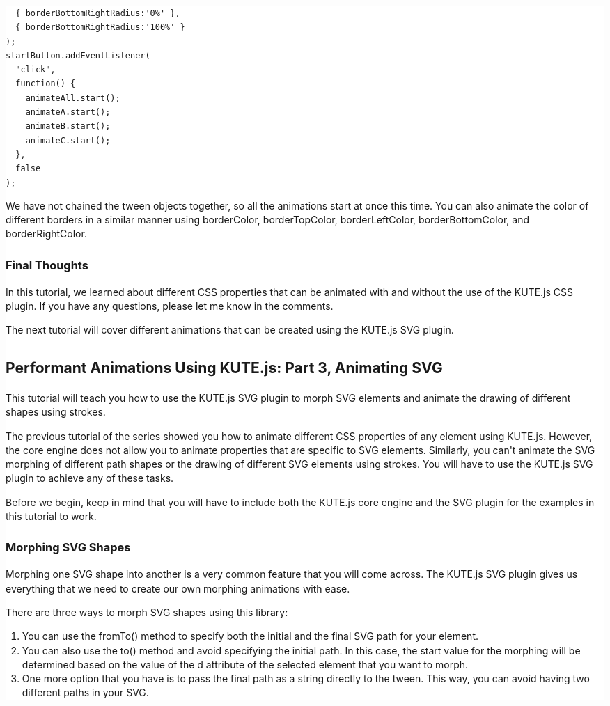 ```
  { borderBottomRightRadius:'0%' },
  { borderBottomRightRadius:'100%' }
);
startButton.addEventListener(
  "click",
  function() {
    animateAll.start();
    animateA.start();
    animateB.start();
    animateC.start();
  },
  false
);
```

<p>We have not chained the tween objects together, so all the animations start at once this time. You 
can also animate the color of different borders in a similar manner using borderColor, borderTopColor, 
borderLeftColor, borderBottomColor, and borderRightColor.</p>

<h3>Final Thoughts</h3>

<p>In this tutorial, we learned about different CSS properties that can be animated with and without the 
use of the KUTE.js CSS plugin. If you have any questions, please let me know in the comments.</p>

<p>The next tutorial will cover different animations that can be created using the KUTE.js SVG plugin.</p>


<h2>Performant Animations Using KUTE.js: Part 3, Animating SVG</h2>

<p>This tutorial will teach you how to use the KUTE.js SVG plugin to morph SVG elements and animate the 
drawing of different shapes using strokes.</p>

<p>The previous tutorial of the series showed you how to animate different CSS properties of any element 
using KUTE.js. However, the core engine does not allow you to animate properties that are specific 
to SVG elements. Similarly, you can't animate the SVG morphing of different path shapes or the drawing 
of different SVG elements using strokes. You will have to use the KUTE.js SVG plugin to achieve any 
of these tasks.</p>

<p>Before we begin, keep in mind that you will have to include both the KUTE.js core engine and the SVG 
plugin for the examples in this tutorial to work.</p>

<h3>Morphing SVG Shapes</h3>

<p>Morphing one SVG shape into another is a very common feature that you will come across. The KUTE.js 
SVG plugin gives us everything that we need to create our own morphing animations with ease.</p>

<p>There are three ways to morph SVG shapes using this library:</p>
<ol type="1">
  <li>You can use the fromTo() method to specify both the initial and the final SVG path for 
    your element.</li>
  <li>You can also use the to() method and avoid specifying the initial path. In this case, 
    the start value for the morphing will be determined based on the value of the d attribute 
	of the selected element that you want to morph.</li>
  <li>One more option that you have is to pass the final path as a string directly to the 
    tween. This way, you can avoid having two different paths in your SVG.</li>
</ol>
